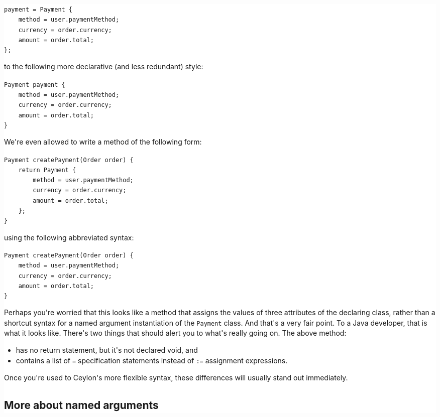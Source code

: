 


    payment = Payment {
        method = user.paymentMethod;
        currency = order.currency;
        amount = order.total;
    };


to the following more declarative (and less redundant) style:




    Payment payment {
        method = user.paymentMethod;
        currency = order.currency;
        amount = order.total;
    }


We're even allowed to write a method of the following form:




    Payment createPayment(Order order) {
        return Payment {
            method = user.paymentMethod;
            currency = order.currency;
            amount = order.total;
        };
    }


using the following abbreviated syntax:




    Payment createPayment(Order order) {
        method = user.paymentMethod;
        currency = order.currency;
        amount = order.total;
    }


Perhaps you're worried that this looks like a method that assigns the values 
of three attributes of the declaring class, rather than a shortcut syntax for 
a named argument instantiation of the `Payment` class. And that's a very 
fair point. To a Java developer, that is what it looks like. There's two 
things that should alert you to what's really going on. The above method:

* has no return statement, but it's not declared void, and
* contains a list of `=` specification statements instead of `:=` assignment 
  expressions.

Once you're used to Ceylon's more flexible syntax, these differences will 
usually stand out immediately.


## More about named arguments

